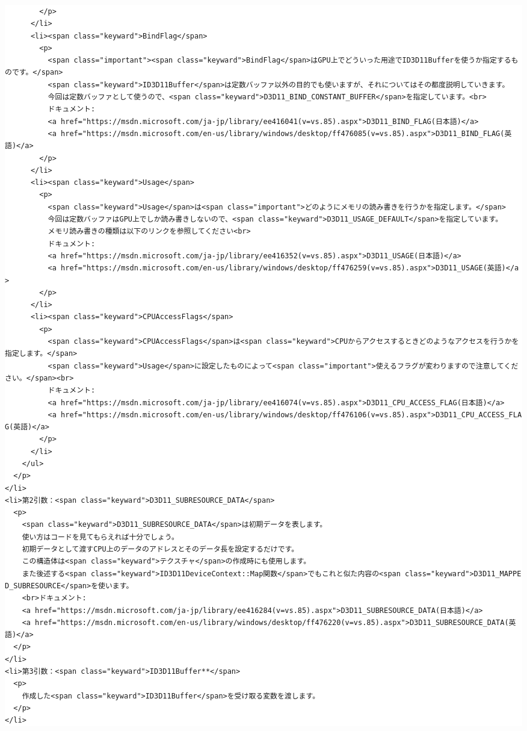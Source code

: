             </p>
          </li>
          <li><span class="keyward">BindFlag</span>
            <p>
              <span class="important"><span class="keyward">BindFlag</span>はGPU上でどういった用途でID3D11Bufferを使うか指定するものです。</span>
              <span class="keyward">ID3D11Buffer</span>は定数バッファ以外の目的でも使いますが、それについてはその都度説明していきます。
              今回は定数バッファとして使うので、<span class="keyward">D3D11_BIND_CONSTANT_BUFFER</span>を指定しています。<br>
              ドキュメント:
              <a href="https://msdn.microsoft.com/ja-jp/library/ee416041(v=vs.85).aspx">D3D11_BIND_FLAG(日本語)</a>
              <a href="https://msdn.microsoft.com/en-us/library/windows/desktop/ff476085(v=vs.85).aspx">D3D11_BIND_FLAG(英語)</a>
            </p>
          </li>
          <li><span class="keyward">Usage</span>
            <p>
              <span class="keyward">Usage</span>は<span class="important">どのようにメモリの読み書きを行うかを指定します。</span>
              今回は定数バッファはGPU上でしか読み書きしないので、<span class="keyward">D3D11_USAGE_DEFAULT</span>を指定しています。
              メモリ読み書きの種類は以下のリンクを参照してください<br>
              ドキュメント:
              <a href="https://msdn.microsoft.com/ja-jp/library/ee416352(v=vs.85).aspx">D3D11_USAGE(日本語)</a>
              <a href="https://msdn.microsoft.com/en-us/library/windows/desktop/ff476259(v=vs.85).aspx">D3D11_USAGE(英語)</a>
            </p>
          </li>
          <li><span class="keyward">CPUAccessFlags</span>
            <p>
              <span class="keyward">CPUAccessFlags</span>は<span class="keyward">CPUからアクセスするときどのようなアクセスを行うかを指定します。</span>
              <span class="keyward">Usage</span>に設定したものによって<span class="important">使えるフラグが変わりますので注意してください。</span><br>
              ドキュメント:
              <a href="https://msdn.microsoft.com/ja-jp/library/ee416074(v=vs.85).aspx">D3D11_CPU_ACCESS_FLAG(日本語)</a>
              <a href="https://msdn.microsoft.com/en-us/library/windows/desktop/ff476106(v=vs.85).aspx">D3D11_CPU_ACCESS_FLAG(英語)</a>
            </p>
          </li>
        </ul>
      </p>
    </li>
    <li>第2引数：<span class="keyward">D3D11_SUBRESOURCE_DATA</span>
      <p>
        <span class="keyward">D3D11_SUBRESOURCE_DATA</span>は初期データを表します。
        使い方はコードを見てもらえれば十分でしょう。
        初期データとして渡すCPU上のデータのアドレスとそのデータ長を設定するだけです。
        この構造体は<span class="keyward">テクスチャ</span>の作成時にも使用します。
        また後述する<span class="keyward">ID3D11DeviceContext::Map関数</span>でもこれと似た内容の<span class="keyward">D3D11_MAPPED_SUBRESOURCE</span>を使います。
        <br>ドキュメント:
        <a href="https://msdn.microsoft.com/ja-jp/library/ee416284(v=vs.85).aspx">D3D11_SUBRESOURCE_DATA(日本語)</a>
        <a href="https://msdn.microsoft.com/en-us/library/windows/desktop/ff476220(v=vs.85).aspx">D3D11_SUBRESOURCE_DATA(英語)</a>
      </p>
    </li>
    <li>第3引数：<span class="keyward">ID3D11Buffer**</span>
      <p>
        作成した<span class="keyward">ID3D11Buffer</span>を受け取る変数を渡します。
      </p>
    </li>
  </ol>
</div>
